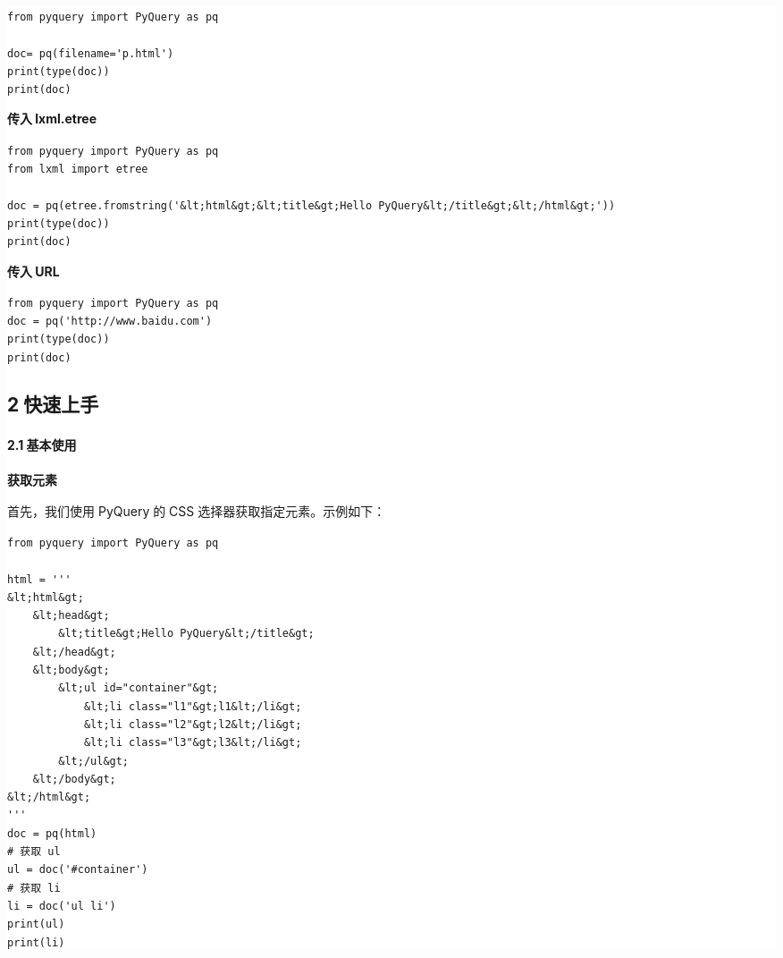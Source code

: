 ```
from pyquery import PyQuery as pq

doc= pq(filename='p.html')
print(type(doc))
print(doc)

```

**传入 lxml.etree**

```
from pyquery import PyQuery as pq
from lxml import etree

doc = pq(etree.fromstring('&lt;html&gt;&lt;title&gt;Hello PyQuery&lt;/title&gt;&lt;/html&gt;'))
print(type(doc))
print(doc)

```

**传入 URL**

```
from pyquery import PyQuery as pq
doc = pq('http://www.baidu.com')
print(type(doc))
print(doc)

```

## 2 快速上手

#### 2.1 基本使用

**获取元素**

首先，我们使用 PyQuery 的 CSS 选择器获取指定元素。示例如下：

```
from pyquery import PyQuery as pq

html = '''
&lt;html&gt;
    &lt;head&gt;
        &lt;title&gt;Hello PyQuery&lt;/title&gt;
    &lt;/head&gt;
    &lt;body&gt;
        &lt;ul id="container"&gt;
            &lt;li class="l1"&gt;l1&lt;/li&gt;
            &lt;li class="l2"&gt;l2&lt;/li&gt;
            &lt;li class="l3"&gt;l3&lt;/li&gt;
        &lt;/ul&gt;
    &lt;/body&gt;
&lt;/html&gt;
'''
doc = pq(html)
# 获取 ul
ul = doc('#container')
# 获取 li
li = doc('ul li')
print(ul)
print(li)

```
